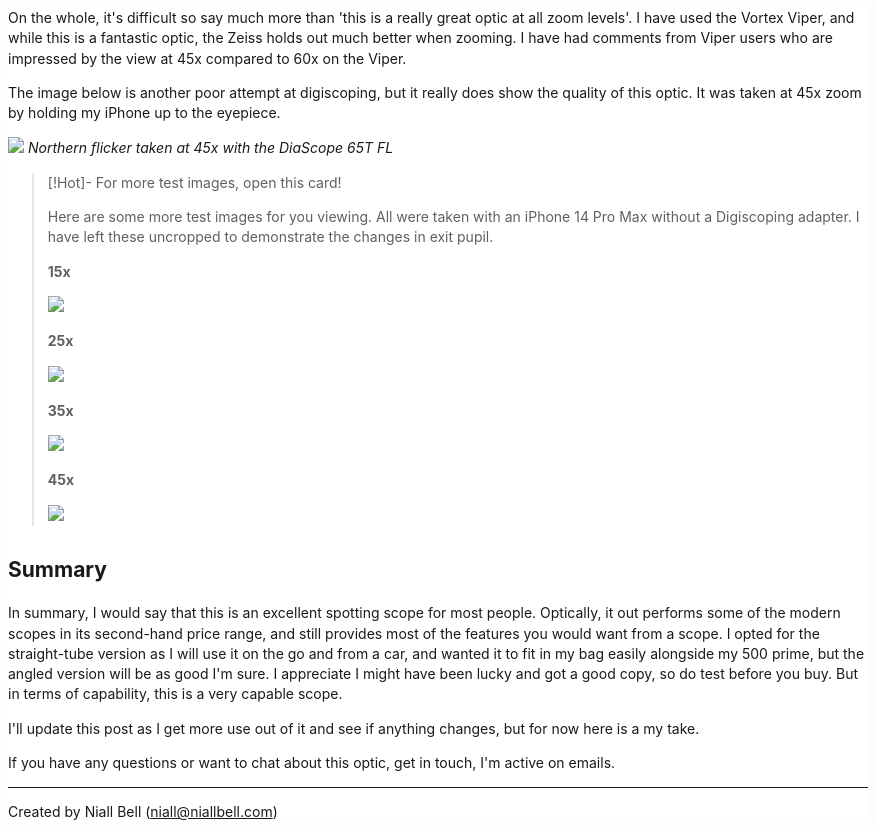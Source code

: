 On the whole, it's difficult so say much more than 'this is a really great optic at all zoom levels'. I have used the Vortex Viper, and while this is a fantastic optic, the Zeiss holds out much better when zooming. I have had comments from Viper users who are impressed by the view at 45x compared to 60x on the Viper. 

The image below is another poor attempt at digiscoping, but it really does show the quality of this optic. It was taken at 45x zoom by holding my iPhone up to the eyepiece.

![](https://i.imgur.com/wmSxjhA.jpeg)
*Northern flicker taken at 45x with the DiaScope 65T FL*

>[!Hot]- For more test images, open this card!
>
>Here are some more test images for you viewing. All were taken with an iPhone 14 Pro Max without a Digiscoping adapter. I have left these uncropped to demonstrate the changes in exit pupil.
>
>**15x**
>
>![](https://i.imgur.com/aZ3ASi6.jpeg)
>
>**25x**
>
>![](https://i.imgur.com/WLxRIks.jpeg)
>
>**35x**
>
>![](https://i.imgur.com/HAJWtKE.jpeg)
>
>**45x**
>
>![](https://i.imgur.com/voyUAC8.jpeg)

## Summary

In summary, I would say that this is an excellent spotting scope for most people. Optically, it out performs some of the modern scopes in its second-hand price range, and still provides most of the features you would want from a scope. I opted for the straight-tube version as I will use it on the go and from a car, and wanted it to fit in my bag easily alongside my 500 prime, but the angled version will be as good I'm sure. I appreciate I might have been lucky and got a good copy, so do test before you buy. But in terms of capability, this is a very capable scope.

I'll update this post as I get more use out of it and see if anything changes, but for now here is a my take.

If you have any questions or want to chat about this optic, get in touch, I'm active on emails.

---
Created by Niall Bell (niall@niallbell.com)